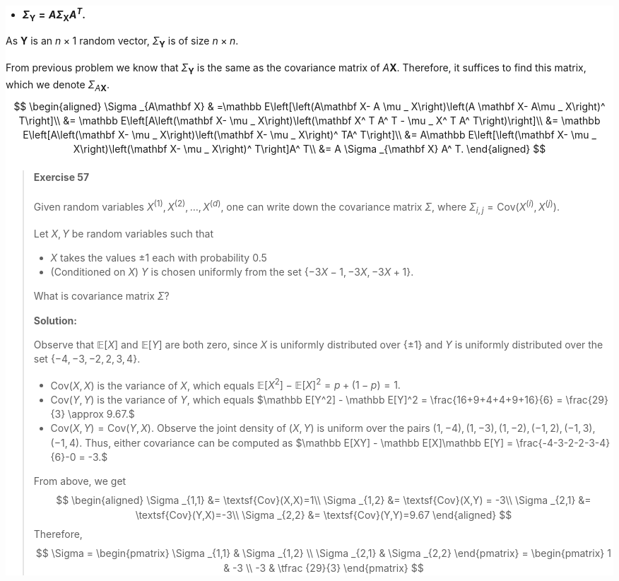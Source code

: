  * **$\Sigma _{\mathbf Y}=A \Sigma _{\mathbf X}A^ T$.**

  As $\mathbf Y$ is an $n \times 1$ random vector, $\Sigma _{\mathbf Y}$ is of size $n \times n$.

  From previous problem we know that $\Sigma _{\mathbf Y}$ is the same as the covariance matrix of $A \mathbf X$. Therefore, it suffices to find this matrix, which we denote $\Sigma _{A\mathbf X}$.
  $$
  \begin{aligned}
  \Sigma _{A\mathbf X} & =\mathbb E\left[\left(A\mathbf X- A \mu _ X\right)\left(A \mathbf X- A\mu _ X\right)^ T\right]\\
  &= \mathbb E\left[A\left(\mathbf X- \mu _ X\right)\left(\mathbf X^ T A^ T - \mu _ X^ T A^ T\right)\right]\\
  &= \mathbb E\left[A\left(\mathbf X- \mu _ X\right)\left(\mathbf X- \mu _ X\right)^ TA^ T\right]\\
  &= A\mathbb E\left[\left(\mathbf X- \mu _ X\right)\left(\mathbf X- \mu _ X\right)^ T\right]A^ T\\
  &= A \Sigma _{\mathbf X} A^ T.
  \end{aligned}
  $$

> #### Exercise 57
>
> Given random variables $X^{(1)}, X^{(2)}, \ldots , X^{(d)}$, one can write down the covariance matrix $\Sigma$, where $\Sigma _{i,j} = \textsf{Cov}(X^{(i)}, X^{(j)})$.
>
> Let $X,Y$ be random variables such that
>
> * $X$ takes the values $\pm 1$ each with probability $0.5$
> * (Conditioned on $X$) $Y$ is chosen uniformly from the set $\{  -3X-1, -3X, -3X+1 \}$.
>
> What is covariance matrix $\Sigma$?
>
> **Solution:**
>
> Observe that $\mathbb E[X]$ and $\mathbb E[Y]$ are both zero, since $X$ is uniformly distributed over $\{\pm 1\}$ and $Y$ is uniformly distributed over the set $\{ -4,-3,-2,2,3,4\}$.
>
> * $\textsf{Cov}(X,X)$ is the variance of $X$, which equals $\mathbb E[X^2] - \mathbb E[X]^2 = p + (1-p) = 1.$
> * $\textsf{Cov}(Y,Y)$ is the variance of $Y$, which equals $\mathbb E[Y^2] - \mathbb E[Y]^2 = \frac{16+9+4+4+9+16}{6} = \frac{29}{3} \approx 9.67.$
> * $\textsf{Cov}(X,Y) = \textsf{Cov}(Y,X)$. Observe the joint density of $(X,Y)$ is uniform over the pairs $(1,-4), (1,-3), (1,-2), (-1,2), (-1,3), (-1,4)$. Thus, either covariance can be computed as $\mathbb E[XY] - \mathbb E[X]\mathbb E[Y] = \frac{-4-3-2-2-3-4}{6}-0 = -3.$
>
> From above, we get 
> $$
> \begin{aligned}
> \Sigma _{1,1}  &= \textsf{Cov}(X,X)=1\\
> \Sigma _{1,2}  &= \textsf{Cov}(X,Y) = -3\\
> \Sigma _{2,1}  &= \textsf{Cov}(Y,X)=-3\\
> \Sigma _{2,2}  &= \textsf{Cov}(Y,Y)=9.67
> \end{aligned}
> $$
> Therefore, 
> $$
> \Sigma = \begin{pmatrix}  \Sigma _{1,1} &  \Sigma _{1,2} \\ \Sigma _{2,1} &  \Sigma _{2,2} \end{pmatrix} = \begin{pmatrix}  1 &  -3 \\ -3 &  \tfrac {29}{3} \end{pmatrix}
> $$
